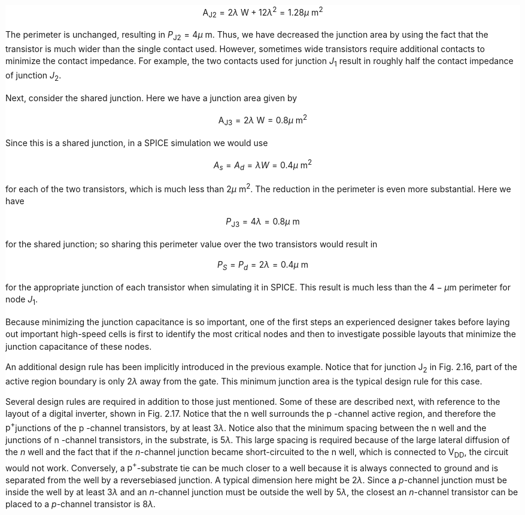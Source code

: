 $$
\begin{equation*}
\mathrm{A}_{\mathrm{J} 2}=2 \lambda \mathrm{~W}+12 \lambda^{2}=1.28 \mu \mathrm{~m}^{2} \tag{2.8}
\end{equation*}
$$

The perimeter is unchanged, resulting in $P_{\mathrm{J} 2}=4 \mu \mathrm{~m}$. Thus, we have decreased the junction area by using the fact that the transistor is much wider than the single contact used. However, sometimes wide transistors require
additional contacts to minimize the contact impedance. For example, the two contacts used for junction $J_{1}$ result in roughly half the contact impedance of junction $J_{2}$.

Next, consider the shared junction. Here we have a junction area given by

$$
\begin{equation*}
\mathrm{A}_{\mathrm{J} 3}=2 \lambda \mathrm{~W}=0.8 \mu \mathrm{~m}^{2} \tag{2.9}
\end{equation*}
$$

Since this is a shared junction, in a SPICE simulation we would use

$$
\begin{equation*}
A_{s}=A_{d}=\lambda W=0.4 \mu \mathrm{~m}^{2} \tag{2.10}
\end{equation*}
$$

for each of the two transistors, which is much less than $2 \mu \mathrm{~m}^{2}$. The reduction in the perimeter is even more substantial. Here we have

$$
\begin{equation*}
P_{\mathrm{J} 3}=4 \lambda=0.8 \mu \mathrm{~m} \tag{2.11}
\end{equation*}
$$

for the shared junction; so sharing this perimeter value over the two transistors would result in

$$
\begin{equation*}
P_{S}=P_{d}=2 \lambda=0.4 \mu \mathrm{~m} \tag{2.12}
\end{equation*}
$$

for the appropriate junction of each transistor when simulating it in SPICE. This result is much less than the $4-\mu \mathrm{m}$ perimeter for node $J_{1}$.

Because minimizing the junction capacitance is so important, one of the first steps an experienced designer takes before laying out important high-speed cells is first to identify the most critical nodes and then to investigate possible layouts that minimize the junction capacitance of these nodes.

An additional design rule has been implicitly introduced in the previous example. Notice that for junction $\mathrm{J}_{2}$ in Fig. 2.16, part of the active region boundary is only $2 \lambda$ away from the gate. This minimum junction area is the typical design rule for this case.

Several design rules are required in addition to those just mentioned. Some of these are described next, with reference to the layout of a digital inverter, shown in Fig. 2.17. Notice that the n well surrounds the p -channel active region, and therefore the $\mathrm{p}^{+}$junctions of the p -channel transistors, by at least $3 \lambda$. Notice also that the minimum spacing between the n well and the junctions of n -channel transistors, in the substrate, is $5 \lambda$. This large spacing is required because of the large lateral diffusion of the $n$ well and the fact that if the $n$-channel junction became short-circuited to the n well, which is connected to $\mathrm{V}_{\mathrm{DD}}$, the circuit would not work. Conversely, a $\mathrm{p}^{+}$-substrate tie can be much closer to a well because it is always connected to ground and is separated from the well by a reversebiased junction. A typical dimension here might be $2 \lambda$. Since a $p$-channel junction must be inside the well by at least $3 \lambda$ and an $n$-channel junction must be outside the well by $5 \lambda$, the closest an $n$-channel transistor can be placed to a $p$-channel transistor is $8 \lambda$.
